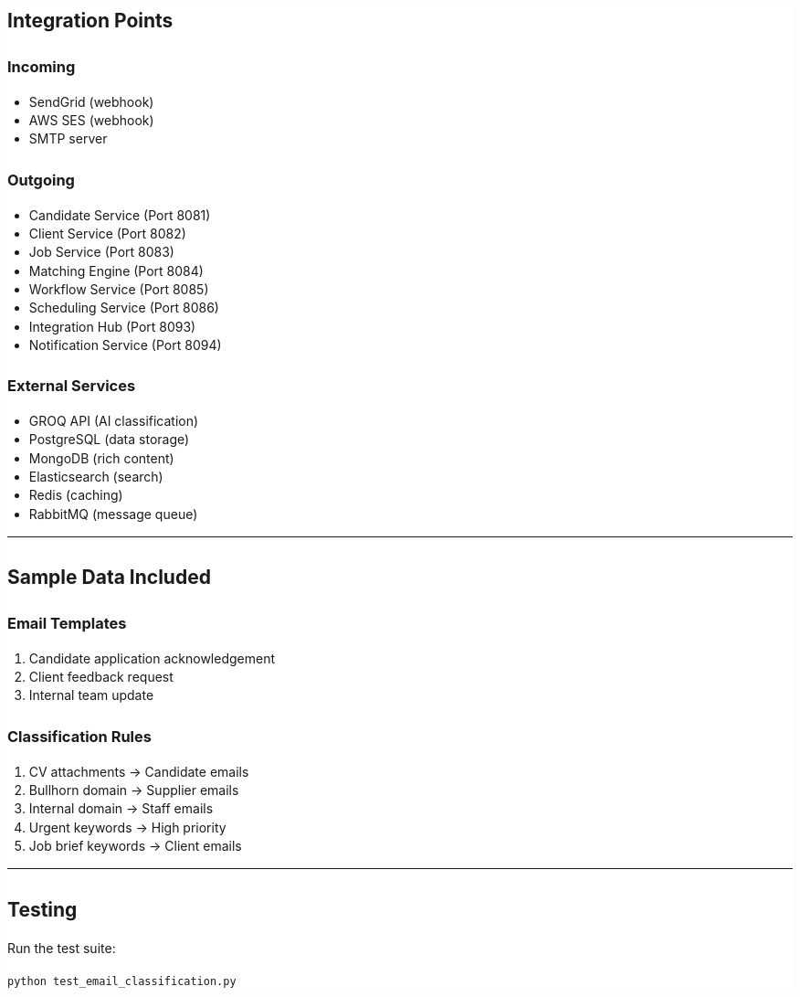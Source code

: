 
## Integration Points

### Incoming
- SendGrid (webhook)
- AWS SES (webhook)
- SMTP server

### Outgoing
- Candidate Service (Port 8081)
- Client Service (Port 8082)
- Job Service (Port 8083)
- Matching Engine (Port 8084)
- Workflow Service (Port 8085)
- Scheduling Service (Port 8086)
- Integration Hub (Port 8093)
- Notification Service (Port 8094)

### External Services
- GROQ API (AI classification)
- PostgreSQL (data storage)
- MongoDB (rich content)
- Elasticsearch (search)
- Redis (caching)
- RabbitMQ (message queue)

---

## Sample Data Included

### Email Templates
1. Candidate application acknowledgement
2. Client feedback request
3. Internal team update

### Classification Rules
1. CV attachments → Candidate emails
2. Bullhorn domain → Supplier emails
3. Internal domain → Staff emails
4. Urgent keywords → High priority
5. Job brief keywords → Client emails

---

## Testing

Run the test suite:

```bash
python test_email_classification.py
```
